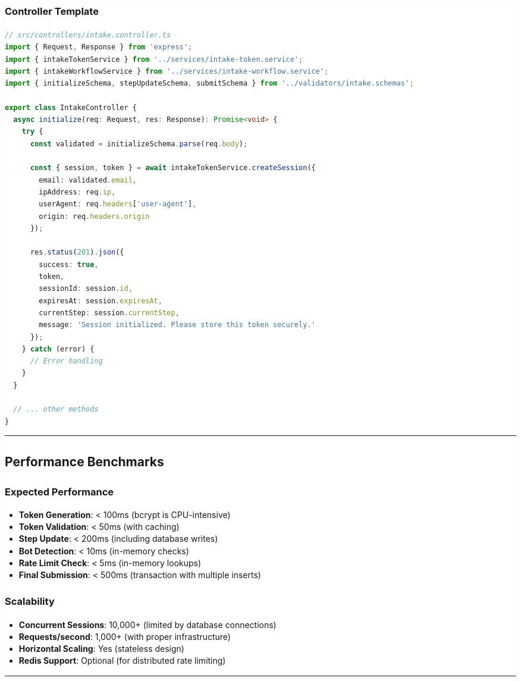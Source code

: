 ### Controller Template
```typescript
// src/controllers/intake.controller.ts
import { Request, Response } from 'express';
import { intakeTokenService } from '../services/intake-token.service';
import { intakeWorkflowService } from '../services/intake-workflow.service';
import { initializeSchema, stepUpdateSchema, submitSchema } from '../validators/intake.schemas';

export class IntakeController {
  async initialize(req: Request, res: Response): Promise<void> {
    try {
      const validated = initializeSchema.parse(req.body);

      const { session, token } = await intakeTokenService.createSession({
        email: validated.email,
        ipAddress: req.ip,
        userAgent: req.headers['user-agent'],
        origin: req.headers.origin
      });

      res.status(201).json({
        success: true,
        token,
        sessionId: session.id,
        expiresAt: session.expiresAt,
        currentStep: session.currentStep,
        message: 'Session initialized. Please store this token securely.'
      });
    } catch (error) {
      // Error handling
    }
  }

  // ... other methods
}
```

---

## Performance Benchmarks

### Expected Performance
- **Token Generation**: < 100ms (bcrypt is CPU-intensive)
- **Token Validation**: < 50ms (with caching)
- **Step Update**: < 200ms (including database writes)
- **Bot Detection**: < 10ms (in-memory checks)
- **Rate Limit Check**: < 5ms (in-memory lookups)
- **Final Submission**: < 500ms (transaction with multiple inserts)

### Scalability
- **Concurrent Sessions**: 10,000+ (limited by database connections)
- **Requests/second**: 1,000+ (with proper infrastructure)
- **Horizontal Scaling**: Yes (stateless design)
- **Redis Support**: Optional (for distributed rate limiting)

---